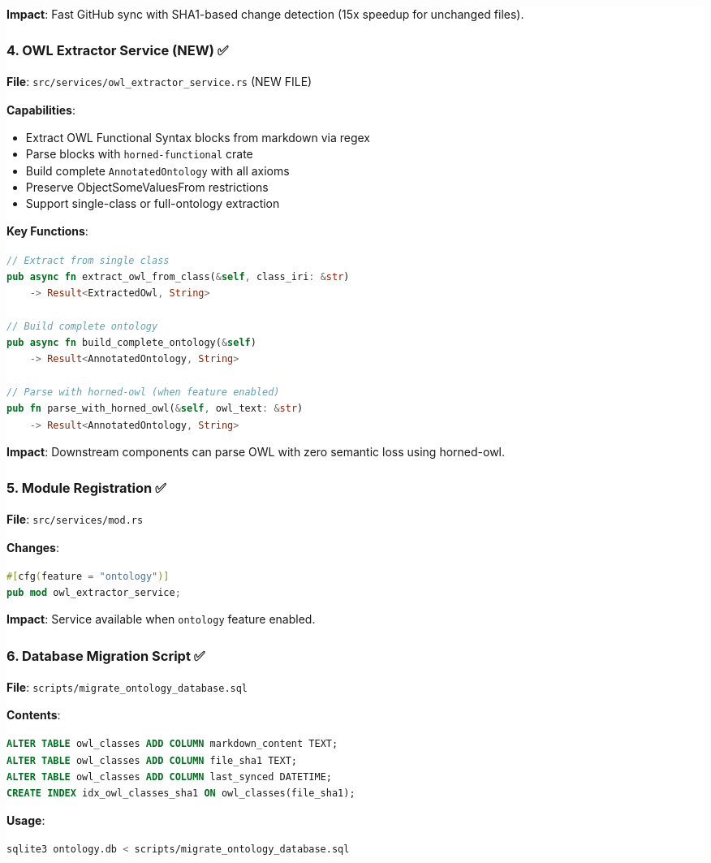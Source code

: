 **Impact**: Fast GitHub sync with SHA1-based change detection (15x speedup for unchanged files).

### 4. OWL Extractor Service (NEW) ✅

**File**: `src/services/owl_extractor_service.rs` (NEW FILE)

**Capabilities**:
- Extract OWL Functional Syntax blocks from markdown via regex
- Parse blocks with `horned-functional` crate
- Build complete `AnnotatedOntology` with all axioms
- Preserve ObjectSomeValuesFrom restrictions
- Support single-class or full-ontology extraction

**Key Functions**:
```rust
// Extract from single class
pub async fn extract_owl_from_class(&self, class_iri: &str)
    -> Result<ExtractedOwl, String>

// Build complete ontology
pub async fn build_complete_ontology(&self)
    -> Result<AnnotatedOntology, String>

// Parse with horned-owl (when feature enabled)
pub fn parse_with_horned_owl(&self, owl_text: &str)
    -> Result<AnnotatedOntology, String>
```

**Impact**: Downstream components can parse OWL with zero semantic loss using horned-owl.

### 5. Module Registration ✅

**File**: `src/services/mod.rs`

**Changes**:
```rust
#[cfg(feature = "ontology")]
pub mod owl_extractor_service;
```

**Impact**: Service available when `ontology` feature enabled.

### 6. Database Migration Script ✅

**File**: `scripts/migrate_ontology_database.sql`

**Contents**:
```sql
ALTER TABLE owl_classes ADD COLUMN markdown_content TEXT;
ALTER TABLE owl_classes ADD COLUMN file_sha1 TEXT;
ALTER TABLE owl_classes ADD COLUMN last_synced DATETIME;
CREATE INDEX idx_owl_classes_sha1 ON owl_classes(file_sha1);
```

**Usage**:
```bash
sqlite3 ontology.db < scripts/migrate_ontology_database.sql
```
